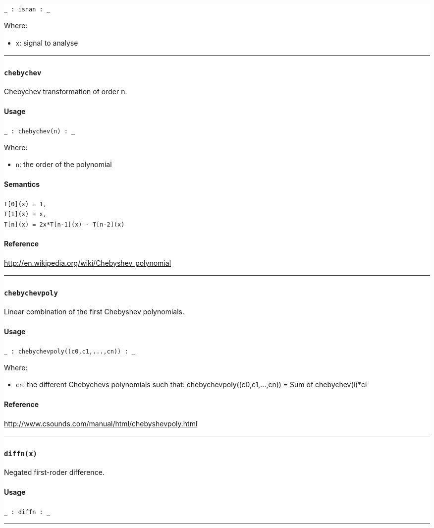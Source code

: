 ```
_ : isnan : _
```

Where:

* `x`: signal to analyse

---


### `chebychev`
Chebychev transformation of order n.

#### Usage

```
_ : chebychev(n) : _
```

Where:

* `n`: the order of the polynomial

#### Semantics

```
T[0](x) = 1,
T[1](x) = x,
T[n](x) = 2x*T[n-1](x) - T[n-2](x)
```

#### Reference

<http://en.wikipedia.org/wiki/Chebyshev_polynomial>

---


### `chebychevpoly`
Linear combination of the first Chebyshev polynomials.

#### Usage

```
_ : chebychevpoly((c0,c1,...,cn)) : _
```

Where:

* `cn`: the different Chebychevs polynomials such that:
 chebychevpoly((c0,c1,...,cn)) = Sum of chebychev(i)*ci

#### Reference

<http://www.csounds.com/manual/html/chebyshevpoly.html>

---


### `diffn(x)`
Negated first-roder difference.

#### Usage

```
_ : diffn : _
```

---

